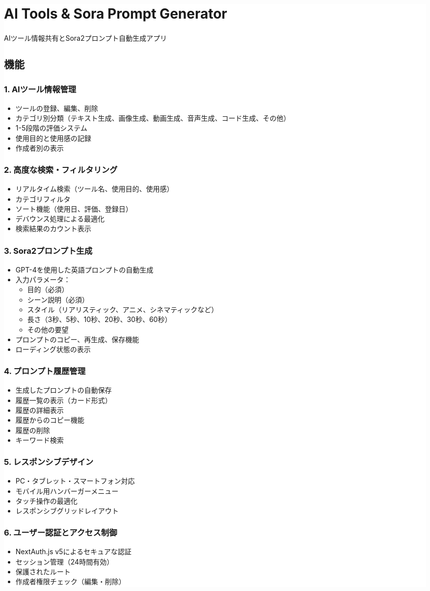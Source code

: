 # AI Tools & Sora Prompt Generator

AIツール情報共有とSora2プロンプト自動生成アプリ

## 機能

### 1. AIツール情報管理
- ツールの登録、編集、削除
- カテゴリ別分類（テキスト生成、画像生成、動画生成、音声生成、コード生成、その他）
- 1-5段階の評価システム
- 使用目的と使用感の記録
- 作成者別の表示

### 2. 高度な検索・フィルタリング
- リアルタイム検索（ツール名、使用目的、使用感）
- カテゴリフィルタ
- ソート機能（使用日、評価、登録日）
- デバウンス処理による最適化
- 検索結果のカウント表示

### 3. Sora2プロンプト生成
- GPT-4を使用した英語プロンプトの自動生成
- 入力パラメータ：
  - 目的（必須）
  - シーン説明（必須）
  - スタイル（リアリスティック、アニメ、シネマティックなど）
  - 長さ（3秒、5秒、10秒、20秒、30秒、60秒）
  - その他の要望
- プロンプトのコピー、再生成、保存機能
- ローディング状態の表示

### 4. プロンプト履歴管理
- 生成したプロンプトの自動保存
- 履歴一覧の表示（カード形式）
- 履歴の詳細表示
- 履歴からのコピー機能
- 履歴の削除
- キーワード検索

### 5. レスポンシブデザイン
- PC・タブレット・スマートフォン対応
- モバイル用ハンバーガーメニュー
- タッチ操作の最適化
- レスポンシブグリッドレイアウト

### 6. ユーザー認証とアクセス制御
- NextAuth.js v5によるセキュアな認証
- セッション管理（24時間有効）
- 保護されたルート
- 作成者権限チェック（編集・削除）
